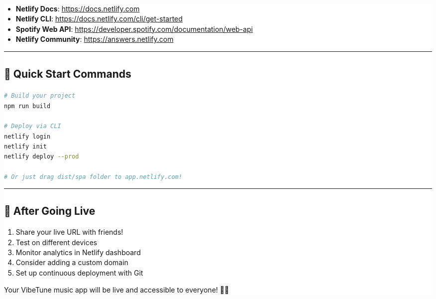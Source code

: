 - **Netlify Docs**: https://docs.netlify.com
- **Netlify CLI**: https://docs.netlify.com/cli/get-started
- **Spotify Web API**: https://developer.spotify.com/documentation/web-api
- **Netlify Community**: https://answers.netlify.com

---

## 🚀 Quick Start Commands

```bash
# Build your project
npm run build

# Deploy via CLI
netlify login
netlify init
netlify deploy --prod

# Or just drag dist/spa folder to app.netlify.com!
```

---

## 📱 After Going Live

1. Share your live URL with friends!
2. Test on different devices
3. Monitor analytics in Netlify dashboard
4. Consider adding a custom domain
5. Set up continuous deployment with Git

Your VibeTune music app will be live and accessible to everyone! 🎵✨

